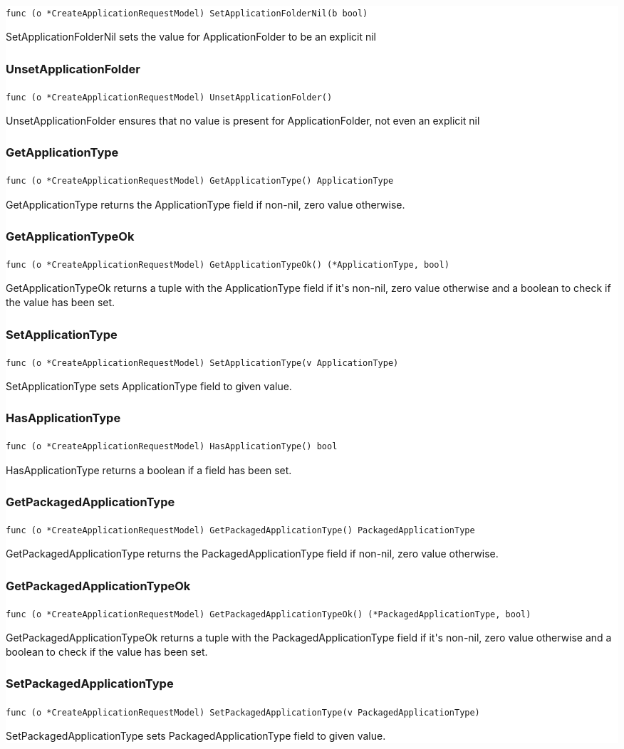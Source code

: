 `func (o *CreateApplicationRequestModel) SetApplicationFolderNil(b bool)`

 SetApplicationFolderNil sets the value for ApplicationFolder to be an explicit nil

### UnsetApplicationFolder
`func (o *CreateApplicationRequestModel) UnsetApplicationFolder()`

UnsetApplicationFolder ensures that no value is present for ApplicationFolder, not even an explicit nil
### GetApplicationType

`func (o *CreateApplicationRequestModel) GetApplicationType() ApplicationType`

GetApplicationType returns the ApplicationType field if non-nil, zero value otherwise.

### GetApplicationTypeOk

`func (o *CreateApplicationRequestModel) GetApplicationTypeOk() (*ApplicationType, bool)`

GetApplicationTypeOk returns a tuple with the ApplicationType field if it's non-nil, zero value otherwise
and a boolean to check if the value has been set.

### SetApplicationType

`func (o *CreateApplicationRequestModel) SetApplicationType(v ApplicationType)`

SetApplicationType sets ApplicationType field to given value.

### HasApplicationType

`func (o *CreateApplicationRequestModel) HasApplicationType() bool`

HasApplicationType returns a boolean if a field has been set.

### GetPackagedApplicationType

`func (o *CreateApplicationRequestModel) GetPackagedApplicationType() PackagedApplicationType`

GetPackagedApplicationType returns the PackagedApplicationType field if non-nil, zero value otherwise.

### GetPackagedApplicationTypeOk

`func (o *CreateApplicationRequestModel) GetPackagedApplicationTypeOk() (*PackagedApplicationType, bool)`

GetPackagedApplicationTypeOk returns a tuple with the PackagedApplicationType field if it's non-nil, zero value otherwise
and a boolean to check if the value has been set.

### SetPackagedApplicationType

`func (o *CreateApplicationRequestModel) SetPackagedApplicationType(v PackagedApplicationType)`

SetPackagedApplicationType sets PackagedApplicationType field to given value.
